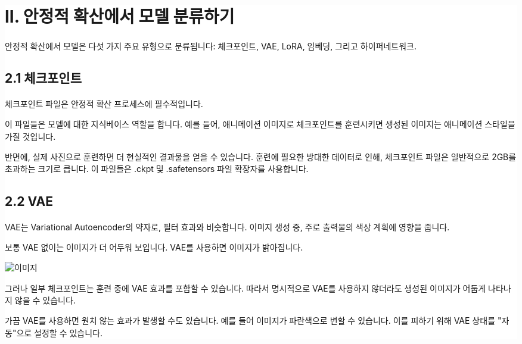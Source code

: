 # II. 안정적 확산에서 모델 분류하기

안정적 확산에서 모델은 다섯 가지 주요 유형으로 분류됩니다: 체크포인트, VAE, LoRA, 임베딩, 그리고 하이퍼네트워크.

## 2.1 체크포인트

체크포인트 파일은 안정적 확산 프로세스에 필수적입니다.



<ins class="adsbygoogle"
     style="display:block"
     data-ad-client="ca-pub-4877378276818686"
     data-ad-slot="1107185301"
     data-ad-format="auto"
     data-full-width-responsive="true"></ins>

<script>
     (adsbygoogle = window.adsbygoogle || []).push({});
</script>

이 파일들은 모델에 대한 지식베이스 역할을 합니다. 예를 들어, 애니메이션 이미지로 체크포인트를 훈련시키면 생성된 이미지는 애니메이션 스타일을 가질 것입니다.

반면에, 실제 사진으로 훈련하면 더 현실적인 결과물을 얻을 수 있습니다. 훈련에 필요한 방대한 데이터로 인해, 체크포인트 파일은 일반적으로 2GB를 초과하는 크기로 큽니다. 이 파일들은 .ckpt 및 .safetensors 파일 확장자를 사용합니다.

## 2.2 VAE

VAE는 Variational Autoencoder의 약자로, 필터 효과와 비슷합니다. 이미지 생성 중, 주로 출력물의 색상 계획에 영향을 줍니다.



<ins class="adsbygoogle"
     style="display:block"
     data-ad-client="ca-pub-4877378276818686"
     data-ad-slot="1107185301"
     data-ad-format="auto"
     data-full-width-responsive="true"></ins>

<script>
     (adsbygoogle = window.adsbygoogle || []).push({});
</script>

보통 VAE 없이는 이미지가 더 어두워 보입니다. VAE를 사용하면 이미지가 밝아집니다.

![이미지](/assets/img/2024-06-23-MasterStableDiffusionmodelscheckpointVAELoRAembeddingandmore_0.png)

그러나 일부 체크포인트는 훈련 중에 VAE 효과를 포함할 수 있습니다. 따라서 명시적으로 VAE를 사용하지 않더라도 생성된 이미지가 어둡게 나타나지 않을 수 있습니다.

가끔 VAE를 사용하면 원치 않는 효과가 발생할 수도 있습니다. 예를 들어 이미지가 파란색으로 변할 수 있습니다. 이를 피하기 위해 VAE 상태를 "자동"으로 설정할 수 있습니다.



<ins class="adsbygoogle"
     style="display:block"
     data-ad-client="ca-pub-4877378276818686"
     data-ad-slot="1107185301"
     data-ad-format="auto"
     data-full-width-responsive="true"></ins>
